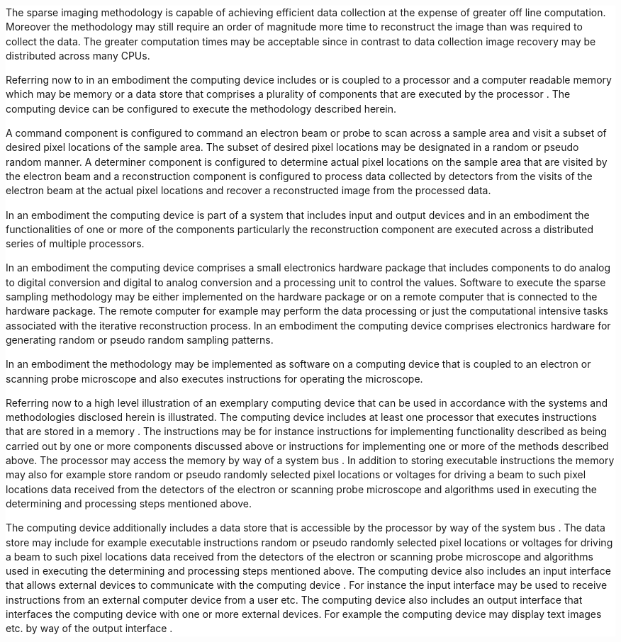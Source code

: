The sparse imaging methodology is capable of achieving efficient data collection at the expense of greater off line computation. Moreover the methodology may still require an order of magnitude more time to reconstruct the image than was required to collect the data. The greater computation times may be acceptable since in contrast to data collection image recovery may be distributed across many CPUs.

Referring now to in an embodiment the computing device includes or is coupled to a processor and a computer readable memory which may be memory or a data store that comprises a plurality of components that are executed by the processor . The computing device can be configured to execute the methodology described herein.

A command component is configured to command an electron beam or probe to scan across a sample area and visit a subset of desired pixel locations of the sample area. The subset of desired pixel locations may be designated in a random or pseudo random manner. A determiner component is configured to determine actual pixel locations on the sample area that are visited by the electron beam and a reconstruction component is configured to process data collected by detectors from the visits of the electron beam at the actual pixel locations and recover a reconstructed image from the processed data.

In an embodiment the computing device is part of a system that includes input and output devices and in an embodiment the functionalities of one or more of the components particularly the reconstruction component are executed across a distributed series of multiple processors.

In an embodiment the computing device comprises a small electronics hardware package that includes components to do analog to digital conversion and digital to analog conversion and a processing unit to control the values. Software to execute the sparse sampling methodology may be either implemented on the hardware package or on a remote computer that is connected to the hardware package. The remote computer for example may perform the data processing or just the computational intensive tasks associated with the iterative reconstruction process. In an embodiment the computing device comprises electronics hardware for generating random or pseudo random sampling patterns.

In an embodiment the methodology may be implemented as software on a computing device that is coupled to an electron or scanning probe microscope and also executes instructions for operating the microscope.

Referring now to a high level illustration of an exemplary computing device that can be used in accordance with the systems and methodologies disclosed herein is illustrated. The computing device includes at least one processor that executes instructions that are stored in a memory . The instructions may be for instance instructions for implementing functionality described as being carried out by one or more components discussed above or instructions for implementing one or more of the methods described above. The processor may access the memory by way of a system bus . In addition to storing executable instructions the memory may also for example store random or pseudo randomly selected pixel locations or voltages for driving a beam to such pixel locations data received from the detectors of the electron or scanning probe microscope and algorithms used in executing the determining and processing steps mentioned above.

The computing device additionally includes a data store that is accessible by the processor by way of the system bus . The data store may include for example executable instructions random or pseudo randomly selected pixel locations or voltages for driving a beam to such pixel locations data received from the detectors of the electron or scanning probe microscope and algorithms used in executing the determining and processing steps mentioned above. The computing device also includes an input interface that allows external devices to communicate with the computing device . For instance the input interface may be used to receive instructions from an external computer device from a user etc. The computing device also includes an output interface that interfaces the computing device with one or more external devices. For example the computing device may display text images etc. by way of the output interface .
